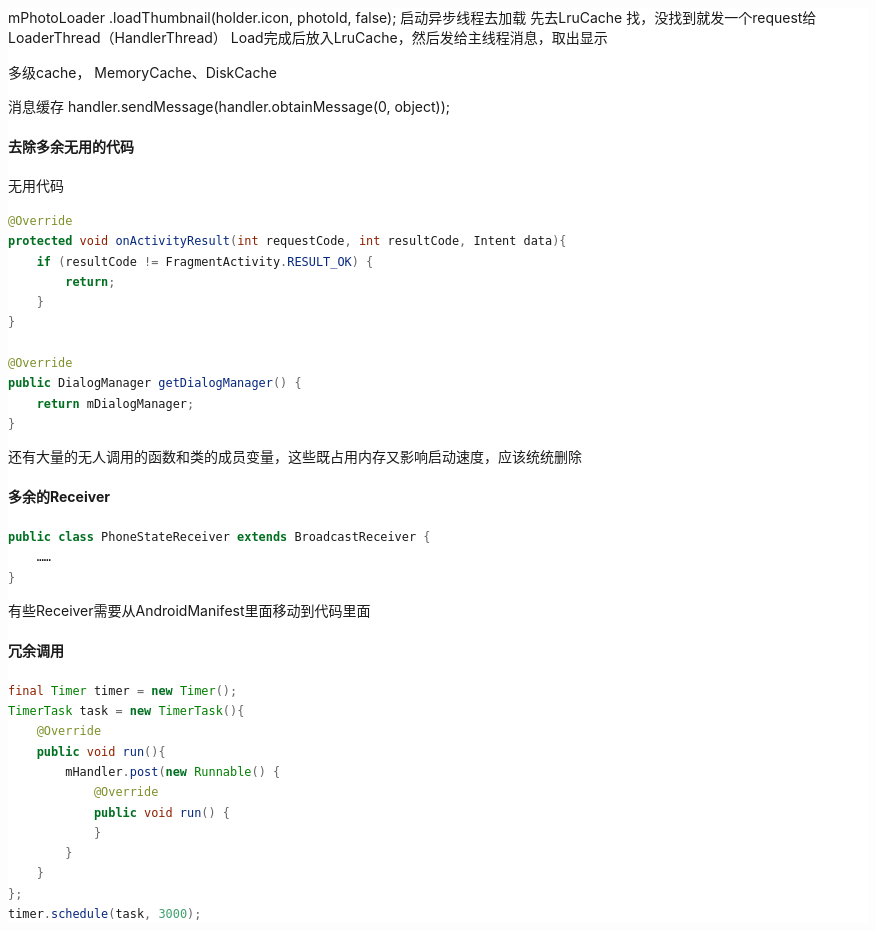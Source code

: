 mPhotoLoader .loadThumbnail(holder.icon, photoId, false);
启动异步线程去加载
先去LruCache 找，没找到就发一个request给LoaderThread（HandlerThread）
Load完成后放入LruCache，然后发给主线程消息，取出显示

多级cache， MemoryCache、DiskCache

消息缓存
  handler.sendMessage(handler.obtainMessage(0, object));

#### 去除多余无用的代码

无用代码

```java
@Override		
protected void onActivityResult(int requestCode, int resultCode, Intent data){	
    if (resultCode != FragmentActivity.RESULT_OK) {		
        return;		
    }
}

@Override		
public DialogManager getDialogManager() {		
    return mDialogManager;		
}
```

还有大量的无人调用的函数和类的成员变量，这些既占用内存又影响启动速度，应该统统删除

#### 多余的Receiver

```java
public class PhoneStateReceiver extends BroadcastReceiver {
    ……
}
```

有些Receiver需要从AndroidManifest里面移动到代码里面

#### 冗余调用

```java
final Timer timer = new Timer();
TimerTask task = new TimerTask(){
    @Override
    public void run(){
        mHandler.post(new Runnable() {
            @Override
            public void run() {
            }
        }
    }
};
timer.schedule(task, 3000);
```
